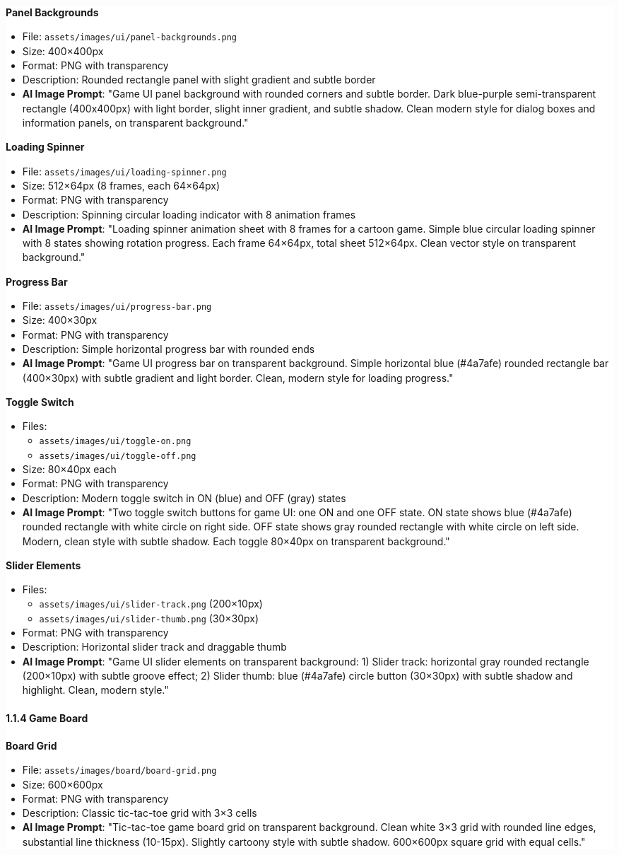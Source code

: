 **Panel Backgrounds**
- File: `assets/images/ui/panel-backgrounds.png`
- Size: 400×400px
- Format: PNG with transparency
- Description: Rounded rectangle panel with slight gradient and subtle border
- **AI Image Prompt**: "Game UI panel background with rounded corners and subtle border. Dark blue-purple semi-transparent rectangle (400x400px) with light border, slight inner gradient, and subtle shadow. Clean modern style for dialog boxes and information panels, on transparent background."

**Loading Spinner**
- File: `assets/images/ui/loading-spinner.png`
- Size: 512×64px (8 frames, each 64×64px)
- Format: PNG with transparency
- Description: Spinning circular loading indicator with 8 animation frames
- **AI Image Prompt**: "Loading spinner animation sheet with 8 frames for a cartoon game. Simple blue circular loading spinner with 8 states showing rotation progress. Each frame 64×64px, total sheet 512×64px. Clean vector style on transparent background."

**Progress Bar**
- File: `assets/images/ui/progress-bar.png`
- Size: 400×30px
- Format: PNG with transparency
- Description: Simple horizontal progress bar with rounded ends
- **AI Image Prompt**: "Game UI progress bar on transparent background. Simple horizontal blue (#4a7afe) rounded rectangle bar (400×30px) with subtle gradient and light border. Clean, modern style for loading progress."

**Toggle Switch**
- Files: 
  - `assets/images/ui/toggle-on.png`
  - `assets/images/ui/toggle-off.png`
- Size: 80×40px each
- Format: PNG with transparency
- Description: Modern toggle switch in ON (blue) and OFF (gray) states
- **AI Image Prompt**: "Two toggle switch buttons for game UI: one ON and one OFF state. ON state shows blue (#4a7afe) rounded rectangle with white circle on right side. OFF state shows gray rounded rectangle with white circle on left side. Modern, clean style with subtle shadow. Each toggle 80×40px on transparent background."

**Slider Elements**
- Files:
  - `assets/images/ui/slider-track.png` (200×10px)
  - `assets/images/ui/slider-thumb.png` (30×30px)
- Format: PNG with transparency
- Description: Horizontal slider track and draggable thumb
- **AI Image Prompt**: "Game UI slider elements on transparent background: 1) Slider track: horizontal gray rounded rectangle (200×10px) with subtle groove effect; 2) Slider thumb: blue (#4a7afe) circle button (30×30px) with subtle shadow and highlight. Clean, modern style."

#### 1.1.4 Game Board

**Board Grid**
- File: `assets/images/board/board-grid.png`
- Size: 600×600px
- Format: PNG with transparency
- Description: Classic tic-tac-toe grid with 3×3 cells
- **AI Image Prompt**: "Tic-tac-toe game board grid on transparent background. Clean white 3×3 grid with rounded line edges, substantial line thickness (10-15px). Slightly cartoony style with subtle shadow. 600×600px square grid with equal cells."
